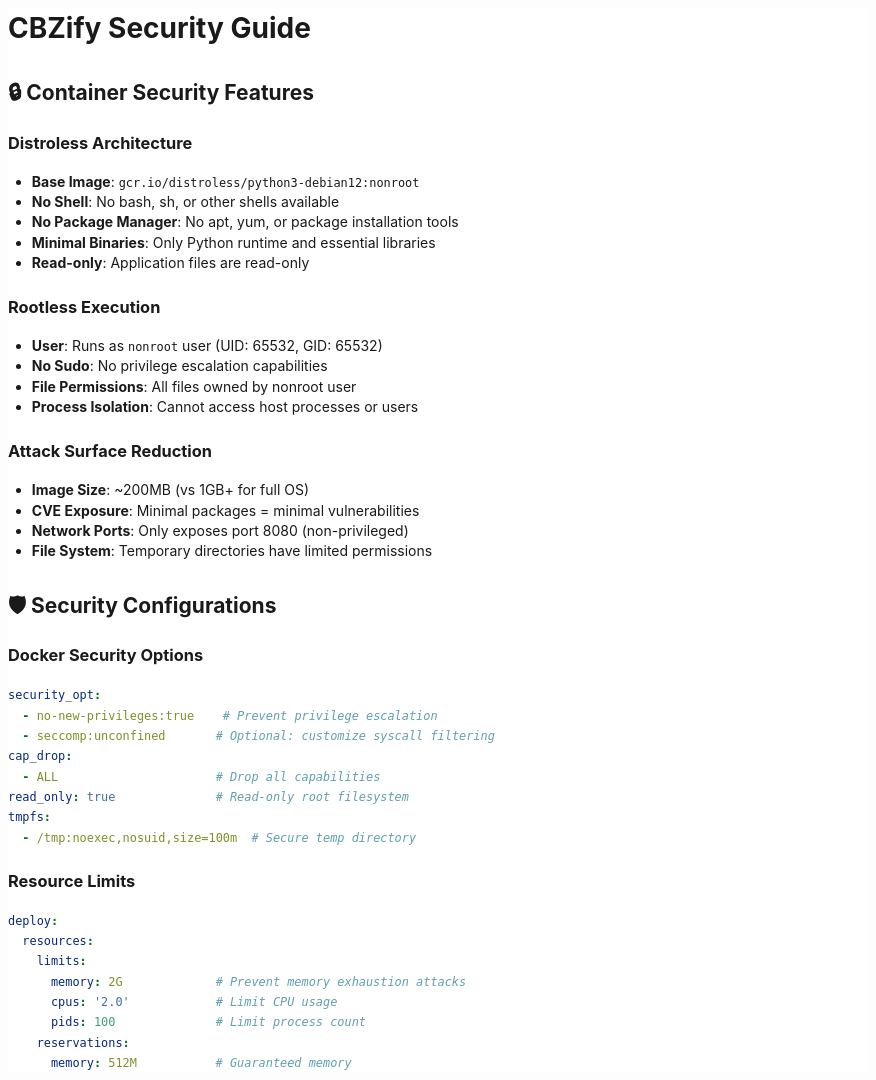 # CBZify Security Guide

## 🔒 Container Security Features

### Distroless Architecture
- **Base Image**: `gcr.io/distroless/python3-debian12:nonroot`
- **No Shell**: No bash, sh, or other shells available
- **No Package Manager**: No apt, yum, or package installation tools
- **Minimal Binaries**: Only Python runtime and essential libraries
- **Read-only**: Application files are read-only

### Rootless Execution
- **User**: Runs as `nonroot` user (UID: 65532, GID: 65532)
- **No Sudo**: No privilege escalation capabilities
- **File Permissions**: All files owned by nonroot user
- **Process Isolation**: Cannot access host processes or users

### Attack Surface Reduction
- **Image Size**: ~200MB (vs 1GB+ for full OS)
- **CVE Exposure**: Minimal packages = minimal vulnerabilities
- **Network Ports**: Only exposes port 8080 (non-privileged)
- **File System**: Temporary directories have limited permissions

## 🛡️ Security Configurations

### Docker Security Options
```yaml
security_opt:
  - no-new-privileges:true    # Prevent privilege escalation
  - seccomp:unconfined       # Optional: customize syscall filtering
cap_drop:
  - ALL                      # Drop all capabilities
read_only: true              # Read-only root filesystem
tmpfs:
  - /tmp:noexec,nosuid,size=100m  # Secure temp directory
```

### Resource Limits
```yaml
deploy:
  resources:
    limits:
      memory: 2G             # Prevent memory exhaustion attacks
      cpus: '2.0'            # Limit CPU usage
      pids: 100              # Limit process count
    reservations:
      memory: 512M           # Guaranteed memory
```
